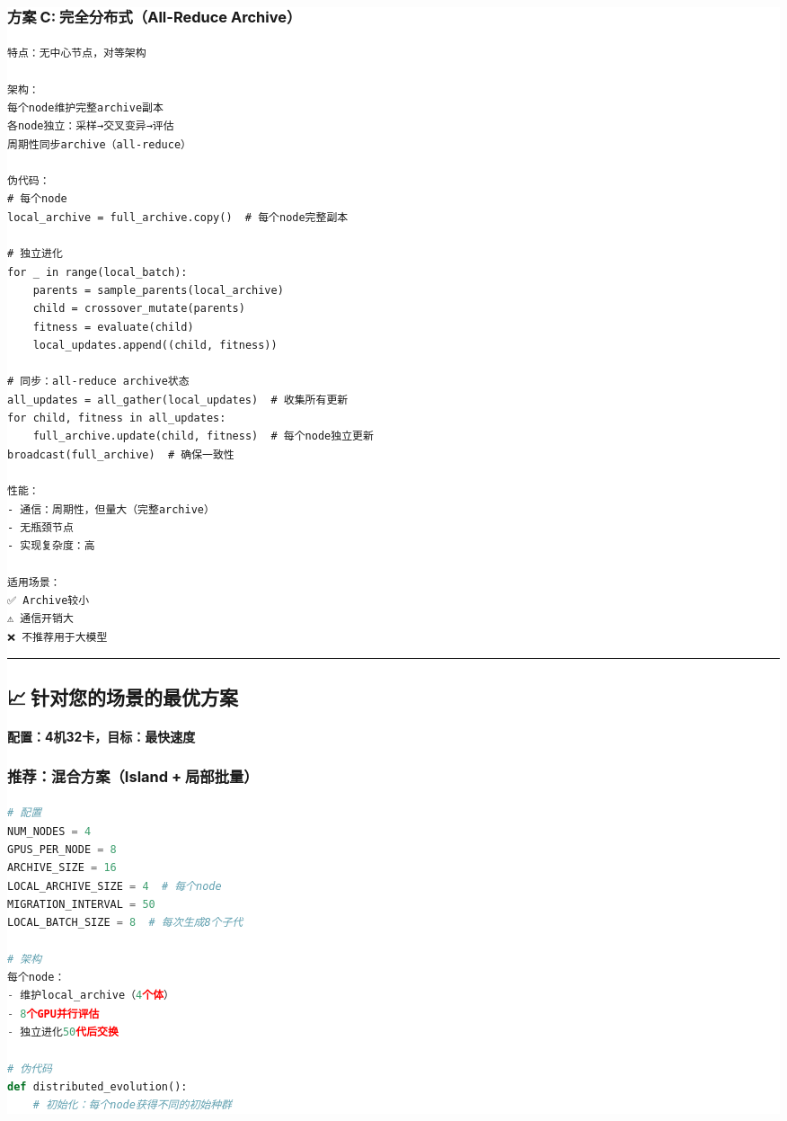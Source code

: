 ### 方案 C: 完全分布式（All-Reduce Archive）

```
特点：无中心节点，对等架构

架构：
每个node维护完整archive副本
各node独立：采样→交叉变异→评估
周期性同步archive（all-reduce）

伪代码：
# 每个node
local_archive = full_archive.copy()  # 每个node完整副本

# 独立进化
for _ in range(local_batch):
    parents = sample_parents(local_archive)
    child = crossover_mutate(parents)
    fitness = evaluate(child)
    local_updates.append((child, fitness))

# 同步：all-reduce archive状态
all_updates = all_gather(local_updates)  # 收集所有更新
for child, fitness in all_updates:
    full_archive.update(child, fitness)  # 每个node独立更新
broadcast(full_archive)  # 确保一致性

性能：
- 通信：周期性，但量大（完整archive）
- 无瓶颈节点
- 实现复杂度：高

适用场景：
✅ Archive较小
⚠️ 通信开销大
❌ 不推荐用于大模型
```

---

## 📈 针对您的场景的最优方案

**配置：4机32卡，目标：最快速度**

### 推荐：混合方案（Island + 局部批量）

```python
# 配置
NUM_NODES = 4
GPUS_PER_NODE = 8
ARCHIVE_SIZE = 16
LOCAL_ARCHIVE_SIZE = 4  # 每个node
MIGRATION_INTERVAL = 50
LOCAL_BATCH_SIZE = 8  # 每次生成8个子代

# 架构
每个node：
- 维护local_archive（4个体）
- 8个GPU并行评估
- 独立进化50代后交换

# 伪代码
def distributed_evolution():
    # 初始化：每个node获得不同的初始种群
```